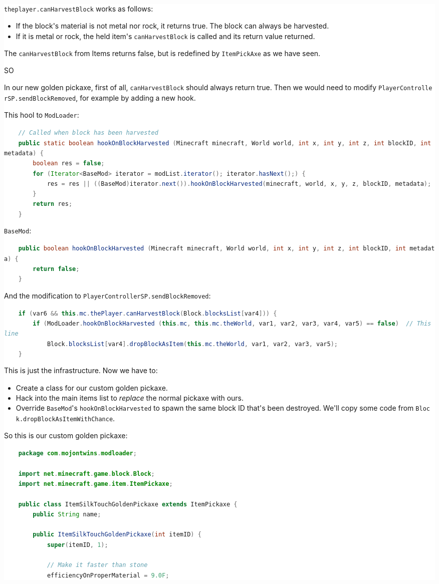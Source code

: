 `theplayer.canHarvestBlock` works as follows:

* If the block's material is not metal nor rock, it returns true. The block can always be harvested.
* If it is metal or rock, the held item's `canHarvestBlock` is called and its return value returned.

The `canHarvestBlock` from Items returns false, but is redefined by `ItemPickAxe` as we have seen.

SO

In our new golden pickaxe, first of all, `canHarvestBlock` should always return true. Then we would need to modify `PlayerControllerSP.sendBlockRemoved`, for example by adding a new hook.

This hool to `ModLoader`:

```java
    // Called when block has been harvested
    public static boolean hookOnBlockHarvested (Minecraft minecraft, World world, int x, int y, int z, int blockID, int metadata) {
        boolean res = false;
        for (Iterator<BaseMod> iterator = modList.iterator(); iterator.hasNext();) {
            res = res || ((BaseMod)iterator.next()).hookOnBlockHarvested(minecraft, world, x, y, z, blockID, metadata);
        }
        return res;
    }
```

`BaseMod`:

```java
    public boolean hookOnBlockHarvested (Minecraft minecraft, World world, int x, int y, int z, int blockID, int metadata) {
        return false;
    }    
```

And the modification to `PlayerControllerSP.sendBlockRemoved`:

```java
    if (var6 && this.mc.thePlayer.canHarvestBlock(Block.blocksList[var4])) {
        if (ModLoader.hookOnBlockHarvested (this.mc, this.mc.theWorld, var1, var2, var3, var4, var5) == false)  // This line
            Block.blocksList[var4].dropBlockAsItem(this.mc.theWorld, var1, var2, var3, var5);
    }
```

This is just the infrastructure. Now we have to:

* Create a class for our custom golden pickaxe.
* Hack into the main items list to *replace* the normal pickaxe with ours.
* Override `BaseMod`'s `hookOnBlockHarvested` to spawn the same block ID that's been destroyed. We'll copy some code from `Block.dropBlockAsItemWithChance`.

So this is our custom golden pickaxe:

```java
    package com.mojontwins.modloader;

    import net.minecraft.game.block.Block;
    import net.minecraft.game.item.ItemPickaxe;

    public class ItemSilkTouchGoldenPickaxe extends ItemPickaxe {
        public String name;

        public ItemSilkTouchGoldenPickaxe(int itemID) {     
            super(itemID, 1);
            
            // Make it faster than stone
            efficiencyOnProperMaterial = 9.0F;
```